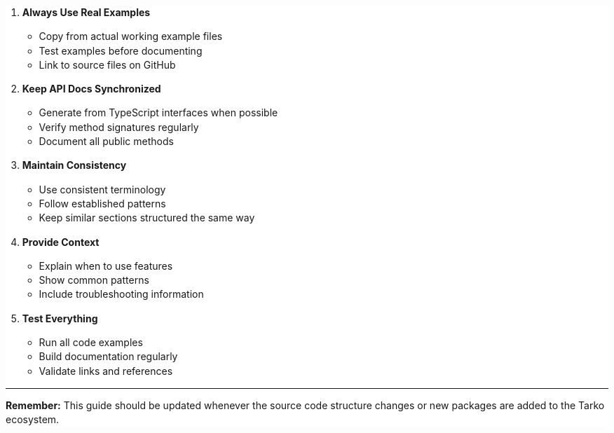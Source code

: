 1. **Always Use Real Examples**
   - Copy from actual working example files
   - Test examples before documenting
   - Link to source files on GitHub

2. **Keep API Docs Synchronized**
   - Generate from TypeScript interfaces when possible
   - Verify method signatures regularly
   - Document all public methods

3. **Maintain Consistency**
   - Use consistent terminology
   - Follow established patterns
   - Keep similar sections structured the same way

4. **Provide Context**
   - Explain when to use features
   - Show common patterns
   - Include troubleshooting information

5. **Test Everything**
   - Run all code examples
   - Build documentation regularly
   - Validate links and references

---

**Remember:** This guide should be updated whenever the source code structure changes or new packages are added to the Tarko ecosystem.
